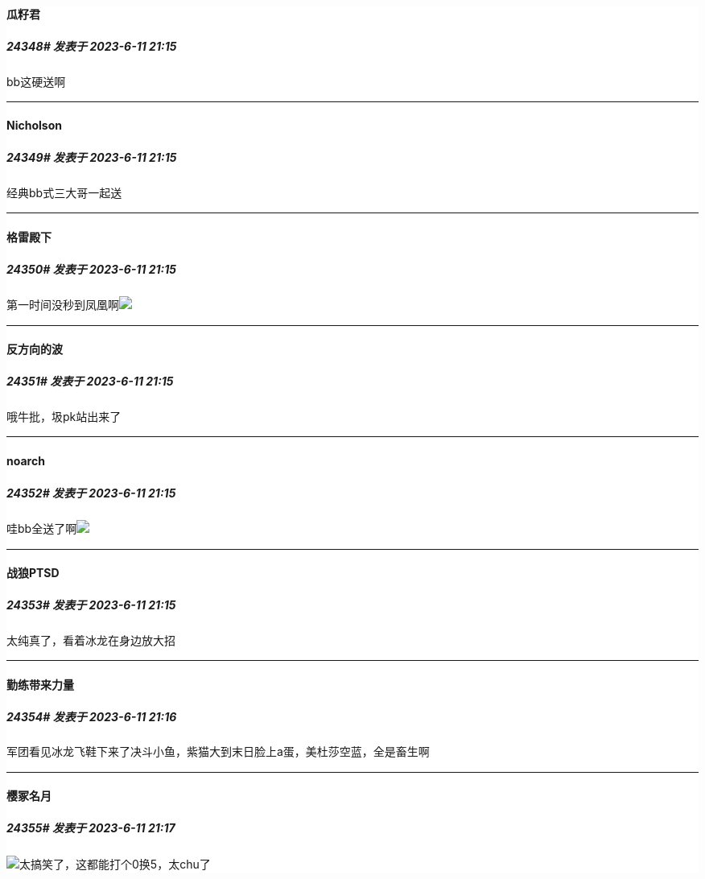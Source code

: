 ####  瓜籽君  
##### 24348#       发表于 2023-6-11 21:15

bb这硬送啊

*****

####  Nicholson  
##### 24349#       发表于 2023-6-11 21:15

经典bb式三大哥一起送

*****

####  格雷殿下  
##### 24350#       发表于 2023-6-11 21:15

第一时间没秒到凤凰啊<img src="https://static.saraba1st.com/image/smiley/face2017/072.png" referrerpolicy="no-referrer">

*****

####  反方向的波  
##### 24351#       发表于 2023-6-11 21:15

哦牛批，圾pk站出来了

*****

####  noarch  
##### 24352#       发表于 2023-6-11 21:15

哇bb全送了啊<img src="https://static.saraba1st.com/image/smiley/face2017/067.png" referrerpolicy="no-referrer">

*****

####  战狼PTSD  
##### 24353#       发表于 2023-6-11 21:15

太纯真了，看着冰龙在身边放大招

*****

####  勤练带来力量  
##### 24354#       发表于 2023-6-11 21:16

军团看见冰龙飞鞋下来了决斗小鱼，紫猫大到末日脸上a蛋，美杜莎空蓝，全是畜生啊

*****

####  樱冢名月  
##### 24355#       发表于 2023-6-11 21:17

<img src="https://static.saraba1st.com/image/smiley/face2017/067.png" referrerpolicy="no-referrer">太搞笑了，这都能打个0换5，太chu了
